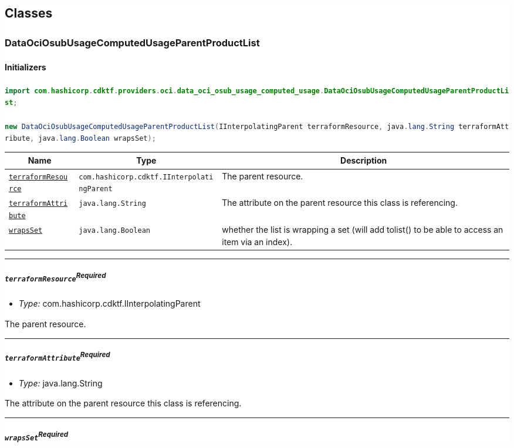 
## Classes <a name="Classes" id="Classes"></a>

### DataOciOsubUsageComputedUsageParentProductList <a name="DataOciOsubUsageComputedUsageParentProductList" id="rhizo-co-terraform-provider-oci.dataOciOsubUsageComputedUsage.DataOciOsubUsageComputedUsageParentProductList"></a>

#### Initializers <a name="Initializers" id="rhizo-co-terraform-provider-oci.dataOciOsubUsageComputedUsage.DataOciOsubUsageComputedUsageParentProductList.Initializer"></a>

```java
import com.hashicorp.cdktf.providers.oci.data_oci_osub_usage_computed_usage.DataOciOsubUsageComputedUsageParentProductList;

new DataOciOsubUsageComputedUsageParentProductList(IInterpolatingParent terraformResource, java.lang.String terraformAttribute, java.lang.Boolean wrapsSet);
```

| **Name** | **Type** | **Description** |
| --- | --- | --- |
| <code><a href="#rhizo-co-terraform-provider-oci.dataOciOsubUsageComputedUsage.DataOciOsubUsageComputedUsageParentProductList.Initializer.parameter.terraformResource">terraformResource</a></code> | <code>com.hashicorp.cdktf.IInterpolatingParent</code> | The parent resource. |
| <code><a href="#rhizo-co-terraform-provider-oci.dataOciOsubUsageComputedUsage.DataOciOsubUsageComputedUsageParentProductList.Initializer.parameter.terraformAttribute">terraformAttribute</a></code> | <code>java.lang.String</code> | The attribute on the parent resource this class is referencing. |
| <code><a href="#rhizo-co-terraform-provider-oci.dataOciOsubUsageComputedUsage.DataOciOsubUsageComputedUsageParentProductList.Initializer.parameter.wrapsSet">wrapsSet</a></code> | <code>java.lang.Boolean</code> | whether the list is wrapping a set (will add tolist() to be able to access an item via an index). |

---

##### `terraformResource`<sup>Required</sup> <a name="terraformResource" id="rhizo-co-terraform-provider-oci.dataOciOsubUsageComputedUsage.DataOciOsubUsageComputedUsageParentProductList.Initializer.parameter.terraformResource"></a>

- *Type:* com.hashicorp.cdktf.IInterpolatingParent

The parent resource.

---

##### `terraformAttribute`<sup>Required</sup> <a name="terraformAttribute" id="rhizo-co-terraform-provider-oci.dataOciOsubUsageComputedUsage.DataOciOsubUsageComputedUsageParentProductList.Initializer.parameter.terraformAttribute"></a>

- *Type:* java.lang.String

The attribute on the parent resource this class is referencing.

---

##### `wrapsSet`<sup>Required</sup> <a name="wrapsSet" id="rhizo-co-terraform-provider-oci.dataOciOsubUsageComputedUsage.DataOciOsubUsageComputedUsageParentProductList.Initializer.parameter.wrapsSet"></a>
